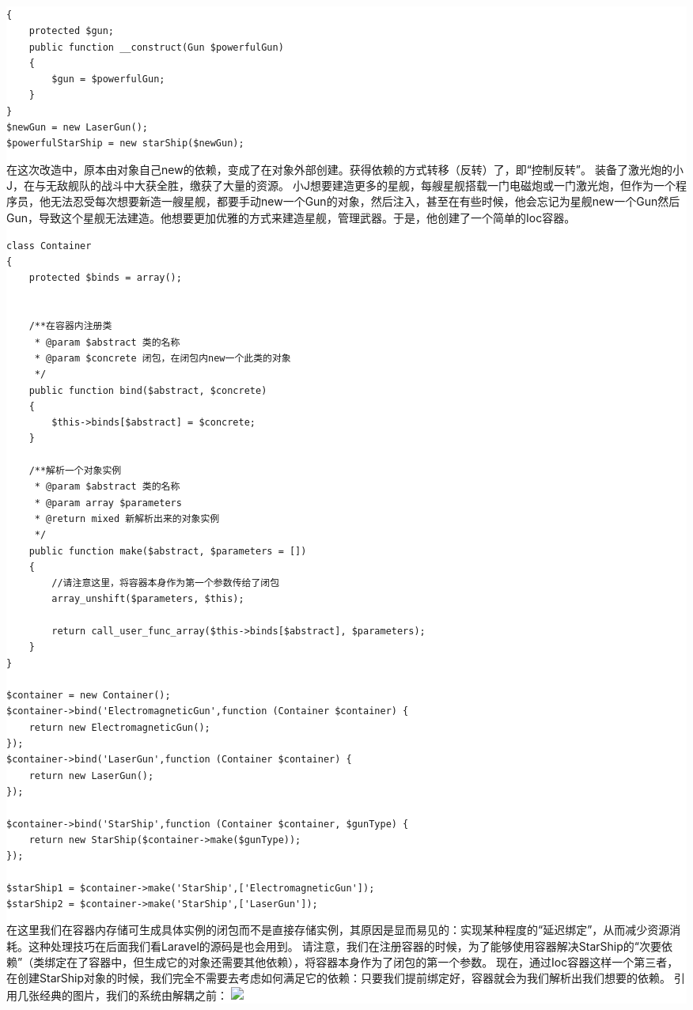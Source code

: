 ```
{
    protected $gun;
    public function __construct(Gun $powerfulGun)
    {
        $gun = $powerfulGun;
    }
}
$newGun = new LaserGun();
$powerfulStarShip = new starShip($newGun);
```
在这次改造中，原本由对象自己new的依赖，变成了在对象外部创建。获得依赖的方式转移（反转）了，即“控制反转”。
装备了激光炮的小J，在与无敌舰队的战斗中大获全胜，缴获了大量的资源。
小J想要建造更多的星舰，每艘星舰搭载一门电磁炮或一门激光炮，但作为一个程序员，他无法忍受每次想要新造一艘星舰，都要手动new一个Gun的对象，然后注入，甚至在有些时候，他会忘记为星舰new一个Gun然后Gun，导致这个星舰无法建造。他想要更加优雅的方式来建造星舰，管理武器。于是，他创建了一个简单的Ioc容器。
```
class Container
{
    protected $binds = array();


    /**在容器内注册类
     * @param $abstract 类的名称
     * @param $concrete 闭包，在闭包内new一个此类的对象
     */
    public function bind($abstract, $concrete)
    {
        $this->binds[$abstract] = $concrete;
    }

    /**解析一个对象实例
     * @param $abstract 类的名称
     * @param array $parameters
     * @return mixed 新解析出来的对象实例
     */
    public function make($abstract, $parameters = [])
    {
        //请注意这里，将容器本身作为第一个参数传给了闭包
        array_unshift($parameters, $this);

        return call_user_func_array($this->binds[$abstract], $parameters);
    }
}

$container = new Container();
$container->bind('ElectromagneticGun',function (Container $container) {
    return new ElectromagneticGun();
});
$container->bind('LaserGun',function (Container $container) {
    return new LaserGun();
});

$container->bind('StarShip',function (Container $container, $gunType) {
    return new StarShip($container->make($gunType));
});

$starShip1 = $container->make('StarShip',['ElectromagneticGun']);
$starShip2 = $container->make('StarShip',['LaserGun']);
```
在这里我们在容器内存储可生成具体实例的闭包而不是直接存储实例，其原因是显而易见的：实现某种程度的“延迟绑定”，从而减少资源消耗。这种处理技巧在后面我们看Laravel的源码是也会用到。
请注意，我们在注册容器的时候，为了能够使用容器解决StarShip的“次要依赖”（类绑定在了容器中，但生成它的对象还需要其他依赖），将容器本身作为了闭包的第一个参数。
现在，通过Ioc容器这样一个第三者，在创建StarShip对象的时候，我们完全不需要去考虑如何满足它的依赖：只要我们提前绑定好，容器就会为我们解析出我们想要的依赖。
引用几张经典的图片，我们的系统由解耦之前：
![](https://i.imgur.com/Ux2Ey8Y.png)